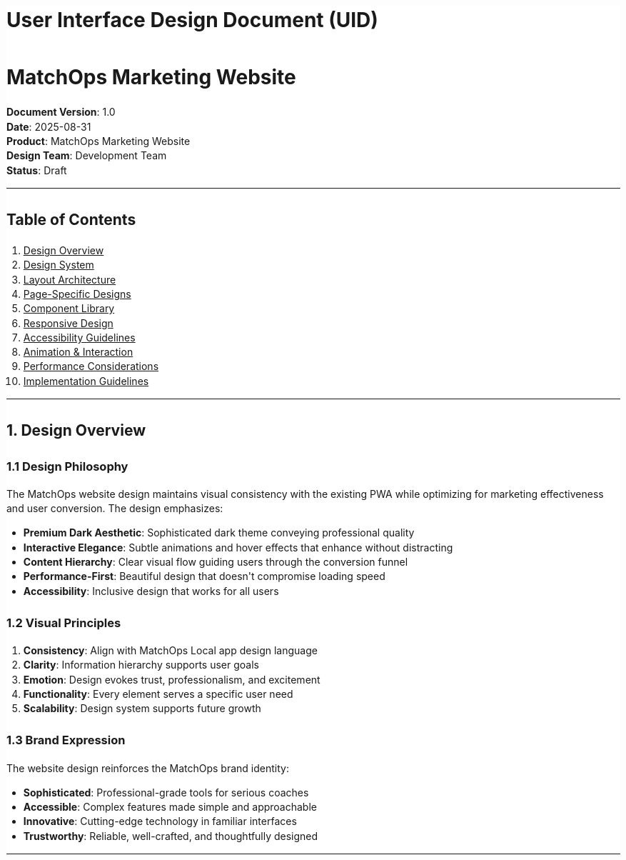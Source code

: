 # User Interface Design Document (UID)
# MatchOps Marketing Website

**Document Version**: 1.0  
**Date**: 2025-08-31  
**Product**: MatchOps Marketing Website  
**Design Team**: Development Team  
**Status**: Draft  

---

## Table of Contents

1. [Design Overview](#1-design-overview)
2. [Design System](#2-design-system)
3. [Layout Architecture](#3-layout-architecture)
4. [Page-Specific Designs](#4-page-specific-designs)
5. [Component Library](#5-component-library)
6. [Responsive Design](#6-responsive-design)
7. [Accessibility Guidelines](#7-accessibility-guidelines)
8. [Animation & Interaction](#8-animation--interaction)
9. [Performance Considerations](#9-performance-considerations)
10. [Implementation Guidelines](#10-implementation-guidelines)

---

## 1. Design Overview

### 1.1 Design Philosophy
The MatchOps website design maintains visual consistency with the existing PWA while optimizing for marketing effectiveness and user conversion. The design emphasizes:

- **Premium Dark Aesthetic**: Sophisticated dark theme conveying professional quality
- **Interactive Elegance**: Subtle animations and hover effects that enhance without distracting
- **Content Hierarchy**: Clear visual flow guiding users through the conversion funnel
- **Performance-First**: Beautiful design that doesn't compromise loading speed
- **Accessibility**: Inclusive design that works for all users

### 1.2 Visual Principles
1. **Consistency**: Align with MatchOps Local app design language
2. **Clarity**: Information hierarchy supports user goals
3. **Emotion**: Design evokes trust, professionalism, and excitement
4. **Functionality**: Every element serves a specific user need
5. **Scalability**: Design system supports future growth

### 1.3 Brand Expression
The website design reinforces the MatchOps brand identity:
- **Sophisticated**: Professional-grade tools for serious coaches
- **Accessible**: Complex features made simple and approachable
- **Innovative**: Cutting-edge technology in familiar interfaces
- **Trustworthy**: Reliable, well-crafted, and thoughtfully designed

---
